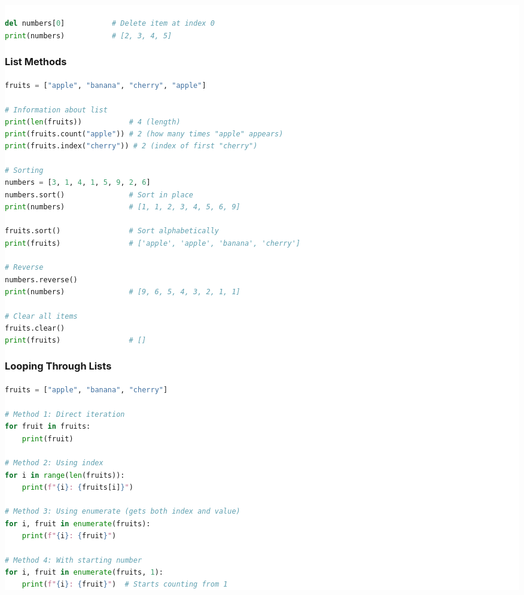 ```python

del numbers[0]           # Delete item at index 0
print(numbers)           # [2, 3, 4, 5]
```

### List Methods
```python
fruits = ["apple", "banana", "cherry", "apple"]

# Information about list
print(len(fruits))           # 4 (length)
print(fruits.count("apple")) # 2 (how many times "apple" appears)
print(fruits.index("cherry")) # 2 (index of first "cherry")

# Sorting
numbers = [3, 1, 4, 1, 5, 9, 2, 6]
numbers.sort()               # Sort in place
print(numbers)               # [1, 1, 2, 3, 4, 5, 6, 9]

fruits.sort()                # Sort alphabetically
print(fruits)                # ['apple', 'apple', 'banana', 'cherry']

# Reverse
numbers.reverse()
print(numbers)               # [9, 6, 5, 4, 3, 2, 1, 1]

# Clear all items
fruits.clear()
print(fruits)                # []
```

### Looping Through Lists
```python
fruits = ["apple", "banana", "cherry"]

# Method 1: Direct iteration
for fruit in fruits:
    print(fruit)

# Method 2: Using index
for i in range(len(fruits)):
    print(f"{i}: {fruits[i]}")

# Method 3: Using enumerate (gets both index and value)
for i, fruit in enumerate(fruits):
    print(f"{i}: {fruit}")

# Method 4: With starting number
for i, fruit in enumerate(fruits, 1):
    print(f"{i}: {fruit}")  # Starts counting from 1
```
